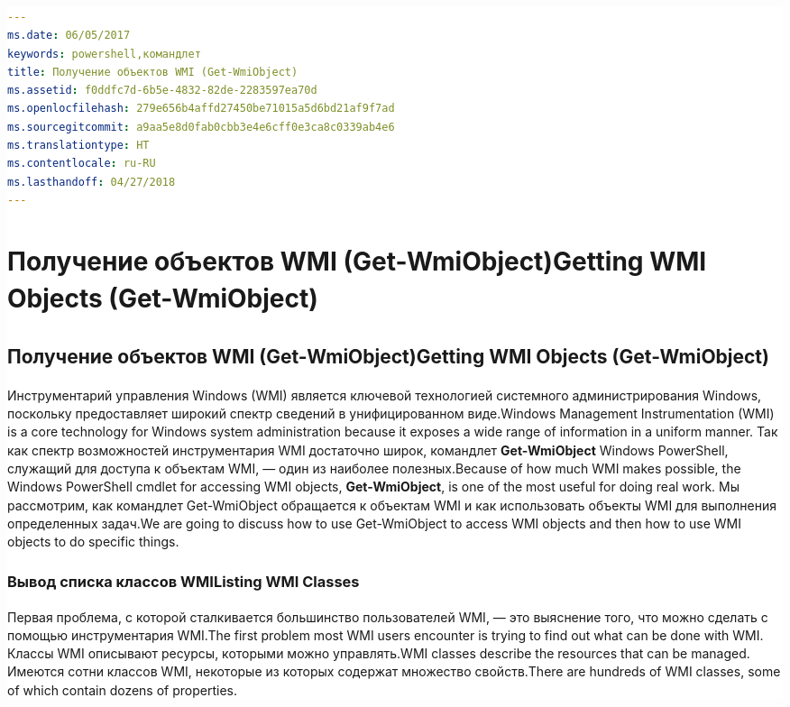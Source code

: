 ```yaml
---
ms.date: 06/05/2017
keywords: powershell,командлет
title: Получение объектов WMI (Get-WmiObject)
ms.assetid: f0ddfc7d-6b5e-4832-82de-2283597ea70d
ms.openlocfilehash: 279e656b4affd27450be71015a5d6bd21af9f7ad
ms.sourcegitcommit: a9aa5e8d0fab0cbb3e4e6cff0e3ca8c0339ab4e6
ms.translationtype: HT
ms.contentlocale: ru-RU
ms.lasthandoff: 04/27/2018
---
```

# <a name="getting-wmi-objects-get-wmiobject"></a><span data-ttu-id="5bacc-103">Получение объектов WMI (Get-WmiObject)</span><span class="sxs-lookup"><span data-stu-id="5bacc-103">Getting WMI Objects (Get-WmiObject)</span></span>

## <a name="getting-wmi-objects-get-wmiobject"></a><span data-ttu-id="5bacc-104">Получение объектов WMI (Get-WmiObject)</span><span class="sxs-lookup"><span data-stu-id="5bacc-104">Getting WMI Objects (Get-WmiObject)</span></span>

<span data-ttu-id="5bacc-105">Инструментарий управления Windows (WMI) является ключевой технологией системного администрирования Windows, поскольку предоставляет широкий спектр сведений в унифицированном виде.</span><span class="sxs-lookup"><span data-stu-id="5bacc-105">Windows Management Instrumentation (WMI) is a core technology for Windows system administration because it exposes a wide range of information in a uniform manner.</span></span> <span data-ttu-id="5bacc-106">Так как спектр возможностей инструментария WMI достаточно широк, командлет **Get-WmiObject** Windows PowerShell, служащий для доступа к объектам WMI, — один из наиболее полезных.</span><span class="sxs-lookup"><span data-stu-id="5bacc-106">Because of how much WMI makes possible, the Windows PowerShell cmdlet for accessing WMI objects, **Get-WmiObject**, is one of the most useful for doing real work.</span></span> <span data-ttu-id="5bacc-107">Мы рассмотрим, как командлет Get-WmiObject обращается к объектам WMI и как использовать объекты WMI для выполнения определенных задач.</span><span class="sxs-lookup"><span data-stu-id="5bacc-107">We are going to discuss how to use Get-WmiObject to access WMI objects and then how to use WMI objects to do specific things.</span></span>

### <a name="listing-wmi-classes"></a><span data-ttu-id="5bacc-108">Вывод списка классов WMI</span><span class="sxs-lookup"><span data-stu-id="5bacc-108">Listing WMI Classes</span></span>

<span data-ttu-id="5bacc-109">Первая проблема, с которой сталкивается большинство пользователей WMI, — это выяснение того, что можно сделать с помощью инструментария WMI.</span><span class="sxs-lookup"><span data-stu-id="5bacc-109">The first problem most WMI users encounter is trying to find out what can be done with WMI.</span></span> <span data-ttu-id="5bacc-110">Классы WMI описывают ресурсы, которыми можно управлять.</span><span class="sxs-lookup"><span data-stu-id="5bacc-110">WMI classes describe the resources that can be managed.</span></span> <span data-ttu-id="5bacc-111">Имеются сотни классов WMI, некоторые из которых содержат множество свойств.</span><span class="sxs-lookup"><span data-stu-id="5bacc-111">There are hundreds of WMI classes, some of which contain dozens of properties.</span></span>
